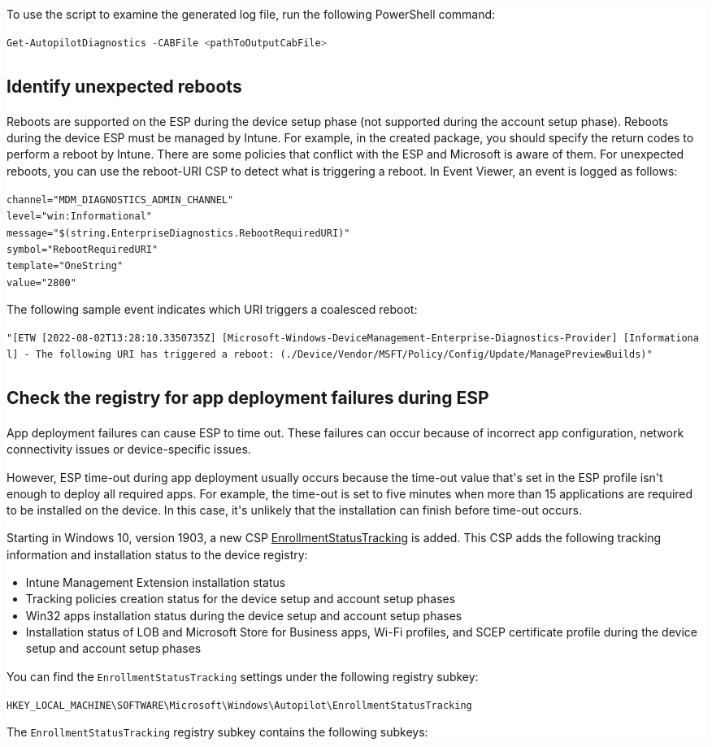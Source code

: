 To use the script to examine the generated log file, run the following PowerShell command:

```powershell
Get-AutopilotDiagnostics -CABFile <pathToOutputCabFile>
```

## Identify unexpected reboots

Reboots are supported on the ESP during the device setup phase (not supported during the account setup phase). Reboots during the device ESP must be managed by Intune. For example, in the created package, you should specify the return codes to perform a reboot by Intune. There are some policies that conflict with the ESP and Microsoft is aware of them. For unexpected reboots, you can use the reboot-URI CSP to detect what is triggering a reboot. In Event Viewer, an event is logged as follows:

```output
channel="MDM_DIAGNOSTICS_ADMIN_CHANNEL"
level="win:Informational"
message="$(string.EnterpriseDiagnostics.RebootRequiredURI)"
symbol="RebootRequiredURI"
template="OneString"
value="2800"
```

The following sample event indicates which URI triggers a coalesced reboot:

`"[ETW [2022-08-02T13:28:10.3350735Z] [Microsoft-Windows-DeviceManagement-Enterprise-Diagnostics-Provider] [Informational] - The following URI has triggered a reboot: (./Device/Vendor/MSFT/Policy/Config/Update/ManagePreviewBuilds)"`

## Check the registry for app deployment failures during ESP

App deployment failures can cause ESP to time out. These failures can occur because of incorrect app configuration, network connectivity issues or device-specific issues.

However, ESP time-out during app deployment usually occurs because the time-out value that's set in the ESP profile isn't enough to deploy all required apps. For example, the time-out is set to five minutes when more than 15 applications are required to be installed on the device. In this case, it's unlikely that the installation can finish before time-out occurs.

Starting in Windows 10, version 1903, a new CSP [EnrollmentStatusTracking](/windows/client-management/mdm/enrollmentstatustracking-csp) is added. This CSP adds the following tracking information and installation status to the device registry:

- Intune Management Extension installation status
- Tracking policies creation status for the device setup and account setup phases
- Win32 apps installation status during the device setup and account setup phases
- Installation status of LOB and Microsoft Store for Business apps, Wi-Fi profiles, and SCEP certificate profile during the device setup and account setup phases

You can find the `EnrollmentStatusTracking` settings under the following registry subkey:

`HKEY_LOCAL_MACHINE\SOFTWARE\Microsoft\Windows\Autopilot\EnrollmentStatusTracking`

The `EnrollmentStatusTracking` registry subkey contains the following subkeys:
